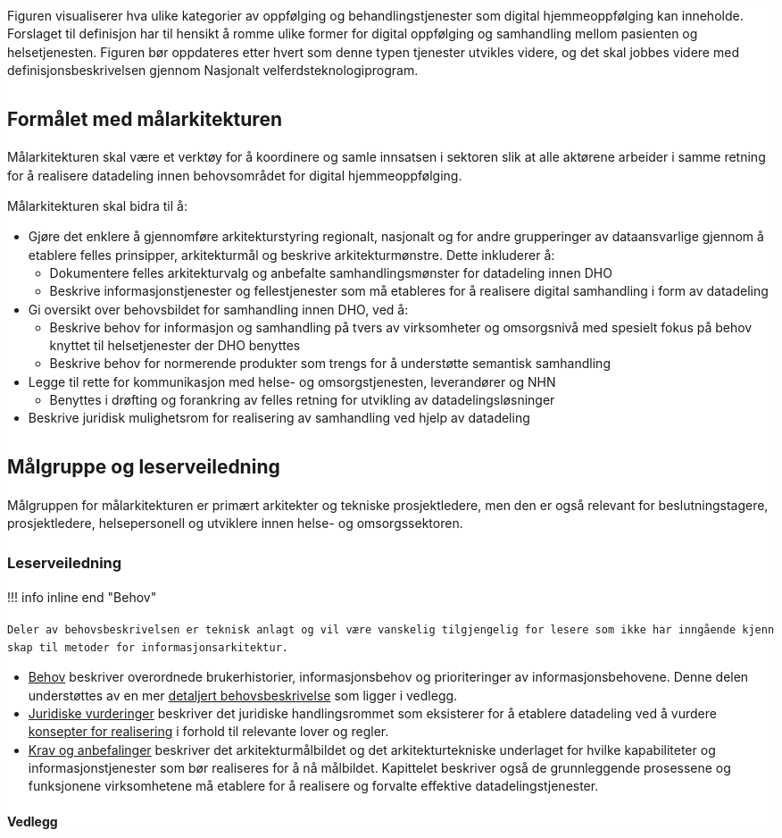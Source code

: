 Figuren visualiserer hva ulike kategorier av oppfølging og behandlingstjenester som digital hjemmeoppfølging kan inneholde. Forslaget til definisjon har til hensikt å romme ulike former for digital oppfølging og samhandling mellom pasienten og helsetjenesten. Figuren bør oppdateres etter hvert som denne typen tjenester utvikles videre, og det skal jobbes videre med definisjonsbeskrivelsen gjennom Nasjonalt velferdsteknologiprogram.

## Formålet med målarkitekturen

Målarkitekturen skal være et verktøy for å koordinere og samle innsatsen i sektoren slik at alle aktørene arbeider i samme retning for å realisere datadeling innen behovsområdet for digital hjemmeoppfølging.

Målarkitekturen skal bidra til å:

* Gjøre det enklere å gjennomføre arkitekturstyring regionalt, nasjonalt og for andre grupperinger av dataansvarlige gjennom å etablere felles prinsipper, arkitekturmål og beskrive arkitekturmønstre. Dette inkluderer å:  
  * Dokumentere felles arkitekturvalg og anbefalte samhandlingsmønster for datadeling innen DHO
  * Beskrive informasjonstjenester og fellestjenester som må etableres for å realisere digital samhandling i form av datadeling
* Gi oversikt over behovsbildet for samhandling innen DHO, ved å:
  * Beskrive behov for informasjon og samhandling på tvers av virksomheter og omsorgsnivå med spesielt fokus på behov knyttet til helsetjenester der DHO benyttes
  * Beskrive behov for normerende produkter som trengs for å understøtte semantisk samhandling
* Legge til rette for kommunikasjon med helse- og omsorgstjenesten, leverandører og NHN
  * Benyttes i drøfting og forankring av felles retning for utvikling av datadelingsløsninger
* Beskrive juridisk mulighetsrom for realisering av samhandling ved hjelp av datadeling

## Målgruppe og leserveiledning

Målgruppen for målarkitekturen er primært arkitekter og tekniske prosjektledere, men den er også relevant for beslutningstagere, prosjektledere, helsepersonell og utviklere innen helse- og omsorgssektoren.

### Leserveiledning

!!! info inline end "Behov"

    Deler av behovsbeskrivelsen er teknisk anlagt og vil være vanskelig tilgjengelig for lesere som ikke har inngående kjennskap til metoder for informasjonsarkitektur.

* [Behov](../behov/index.md) beskriver overordnede brukerhistorier, informasjonsbehov og prioriteringer av informasjonsbehovene. Denne delen understøttes av en mer [detaljert behovsbeskrivelse](../vedlegg/Detaljert-behovsbilde.md) som ligger i vedlegg.
* [Juridiske vurderinger](../juridisk/index.md) beskriver det juridiske handlingsrommet som eksisterer for å etablere datadeling ved å vurdere [konsepter for realisering](../vedlegg/Konsepter-realisering.md) i forhold til relevante lover og regler.
* [Krav og anbefalinger](../kravoganbefalinger/index.md) beskriver det arkitekturmålbildet og det arkitekturtekniske underlaget for hvilke kapabiliteter og informasjonstjenester som bør realiseres for å nå målbildet. Kapittelet beskriver også de grunnleggende prosessene og funksjonene virksomhetene må etablere for å realisere og forvalte effektive datadelingstjenester.  

#### Vedlegg
